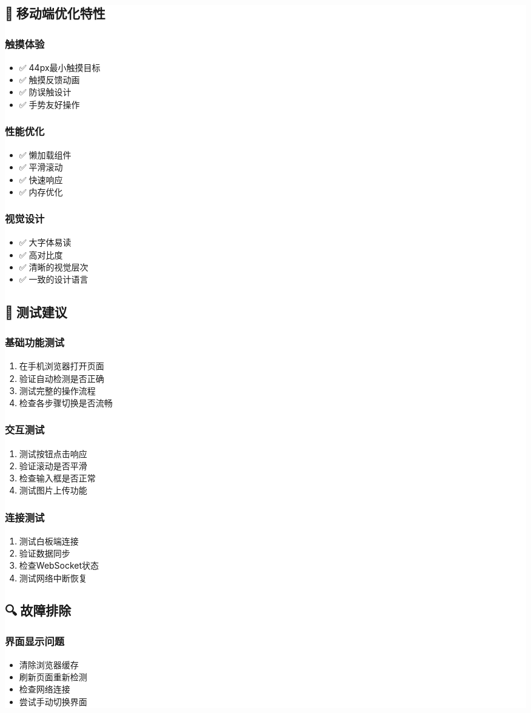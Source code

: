 ## 📱 **移动端优化特性**

### **触摸体验**
- ✅ 44px最小触摸目标
- ✅ 触摸反馈动画
- ✅ 防误触设计
- ✅ 手势友好操作

### **性能优化**
- ✅ 懒加载组件
- ✅ 平滑滚动
- ✅ 快速响应
- ✅ 内存优化

### **视觉设计**
- ✅ 大字体易读
- ✅ 高对比度
- ✅ 清晰的视觉层次
- ✅ 一致的设计语言

## 🧪 **测试建议**

### **基础功能测试**
1. 在手机浏览器打开页面
2. 验证自动检测是否正确
3. 测试完整的操作流程
4. 检查各步骤切换是否流畅

### **交互测试**
1. 测试按钮点击响应
2. 验证滚动是否平滑
3. 检查输入框是否正常
4. 测试图片上传功能

### **连接测试**
1. 测试白板端连接
2. 验证数据同步
3. 检查WebSocket状态
4. 测试网络中断恢复

## 🔍 **故障排除**

### **界面显示问题**
- 清除浏览器缓存
- 刷新页面重新检测
- 检查网络连接
- 尝试手动切换界面
